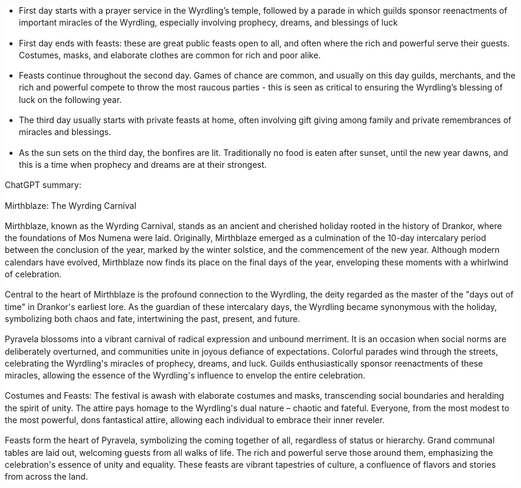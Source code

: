 
- First day starts with a prayer service in the Wyrdling’s temple, followed by a parade in which guilds sponsor reenactments of important miracles of the Wyrdling, especially involving prophecy, dreams, and blessings of luck
    
- First day ends with feasts: these are great public feasts open to all, and often where the rich and powerful serve their guests. Costumes, masks, and elaborate clothes are common for rich and poor alike. 
    
- Feasts continue throughout the second day. Games of chance are common, and usually on this day guilds, merchants, and the rich and powerful compete to throw the most raucous parties - this is seen as critical to ensuring the Wyrdling’s blessing of luck on the following year. 
    
- The third day usually starts with private feasts at home, often involving gift giving among family and private remembrances of miracles and blessings.
    
- As the sun sets on the third day, the bonfires are lit. Traditionally no food is eaten after sunset, until the new year dawns, and this is a time when prophecy and dreams are at their strongest. 
    

  

ChatGPT summary:

  

Mirthblaze: The Wyrding Carnival

  

Mirthblaze, known as the Wyrding Carnival, stands as an ancient and cherished holiday rooted in the history of Drankor, where the foundations of Mos Numena were laid. Originally, Mirthblaze emerged as a culmination of the 10-day intercalary period between the conclusion of the year, marked by the winter solstice, and the commencement of the new year. Although modern calendars have evolved, Mirthblaze now finds its place on the final days of the year, enveloping these moments with a whirlwind of celebration.

  

Central to the heart of Mirthblaze is the profound connection to the Wyrdling, the deity regarded as the master of the "days out of time" in Drankor's earliest lore. As the guardian of these intercalary days, the Wyrdling became synonymous with the holiday, symbolizing both chaos and fate, intertwining the past, present, and future.

  

Pyravela blossoms into a vibrant carnival of radical expression and unbound merriment. It is an occasion when social norms are deliberately overturned, and communities unite in joyous defiance of expectations. Colorful parades wind through the streets, celebrating the Wyrdling's miracles of prophecy, dreams, and luck. Guilds enthusiastically sponsor reenactments of these miracles, allowing the essence of the Wyrdling's influence to envelop the entire celebration.

  

Costumes and Feasts: The festival is awash with elaborate costumes and masks, transcending social boundaries and heralding the spirit of unity. The attire pays homage to the Wyrdling's dual nature – chaotic and fateful. Everyone, from the most modest to the most powerful, dons fantastical attire, allowing each individual to embrace their inner reveler.

  

Feasts form the heart of Pyravela, symbolizing the coming together of all, regardless of status or hierarchy. Grand communal tables are laid out, welcoming guests from all walks of life. The rich and powerful serve those around them, emphasizing the celebration's essence of unity and equality. These feasts are vibrant tapestries of culture, a confluence of flavors and stories from across the land.
